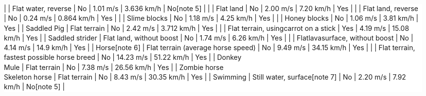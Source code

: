 |                                 | Flat water, reverse                                                                                                                                                                                         | No                       | 1.01 m/s                                         | 3.636 km/h                                                   | No[note 5]                             |
|                                 | Flat land                                                                                                                                                                                                   | No                       | 2.00 m/s                                         | 7.20 km/h                                                    | Yes                                    |
|                                 | Flat land, reverse                                                                                                                                                                                          | No                       | 0.24 m/s                                         | 0.864 km/h                                                   | Yes                                    |
|                                 | Slime blocks                                                                                                                                                                                                | No                       | 1.18 m/s                                         | 4.25 km/h                                                    | Yes                                    |
|                                 | Honey blocks                                                                                                                                                                                                | No                       | 1.06 m/s                                         | 3.81 km/h                                                    | Yes                                    |
| Saddled Pig                     | Flat terrain                                                                                                                                                                                                | No                       | 2.42 m/s                                         | 3.712 km/h                                                   | Yes                                    |
|                                 | Flat terrain, usingcarrot on a stick                                                                                                                                                                        | Yes                      | 4.19 m/s                                         | 15.08 km/h                                                   | Yes                                    |
| Saddled strider                 | Flat land, without boost                                                                                                                                                                                    | No                       | 1.74 m/s                                         | 6.26 km/h                                                    | Yes                                    |
|                                 | Flatlavasurface, without boost                                                                                                                                                                              | No                       | 4.14 m/s                                         | 14.9 km/h                                                    | Yes                                    |
| Horse[note 6]                   | Flat terrain (average horse speed)                                                                                                                                                                          | No                       | 9.49 m/s                                         | 34.15 km/h                                                   | Yes                                    |
|                                 | Flat terrain, fastest possible horse breed                                                                                                                                                                  | No                       | 14.23 m/s                                        | 51.22 km/h                                                   | Yes                                    |
| Donkey<br/>Mule                 | Flat terrain                                                                                                                                                                                                | No                       | 7.38 m/s                                         | 26.56 km/h                                                   | Yes                                    |
| Zombie horse<br/>Skeleton horse | Flat terrain                                                                                                                                                                                                | No                       | 8.43 m/s                                         | 30.35 km/h                                                   | Yes                                    |
| Swimming                        | Still water, surface[note 7]                                                                                                                                                                                | No                       | 2.20 m/s                                         | 7.92 km/h                                                    | No[note 5]                             |